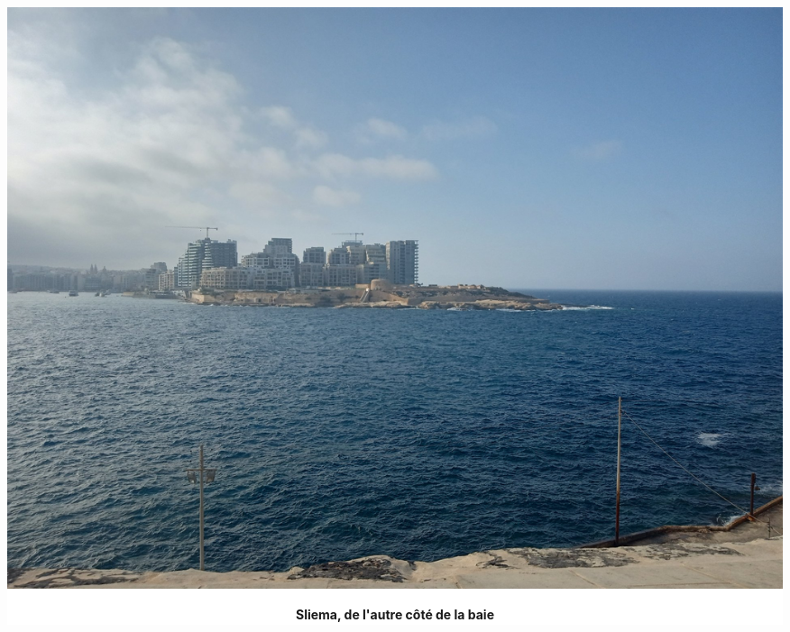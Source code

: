 ![Dans La Valette](/assets/2024/04/20240412_europe/sliema.jpg)
<p align="center"><b>Sliema, de l'autre côté de la baie</b></p>
